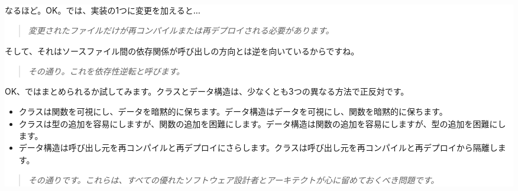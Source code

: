 なるほど。OK。では、実装の1つに変更を加えると…

> *変更されたファイルだけが再コンパイルまたは再デプロイされる必要があります。*

そして、それはソースファイル間の依存関係が呼び出しの方向とは逆を向いているからですね。

> *その通り。これを依存性逆転と呼びます。*

OK、ではまとめられるか試してみます。クラスとデータ構造は、少なくとも3つの異なる方法で正反対です。

* クラスは関数を可視にし、データを暗黙的に保ちます。データ構造はデータを可視にし、関数を暗黙的に保ちます。
* クラスは型の追加を容易にしますが、関数の追加を困難にします。データ構造は関数の追加を容易にしますが、型の追加を困難にします。
* データ構造は呼び出し元を再コンパイルと再デプロイにさらします。クラスは呼び出し元を再コンパイルと再デプロイから隔離します。

> *その通りです。これらは、すべての優れたソフトウェア設計者とアーキテクトが心に留めておくべき問題です。*
